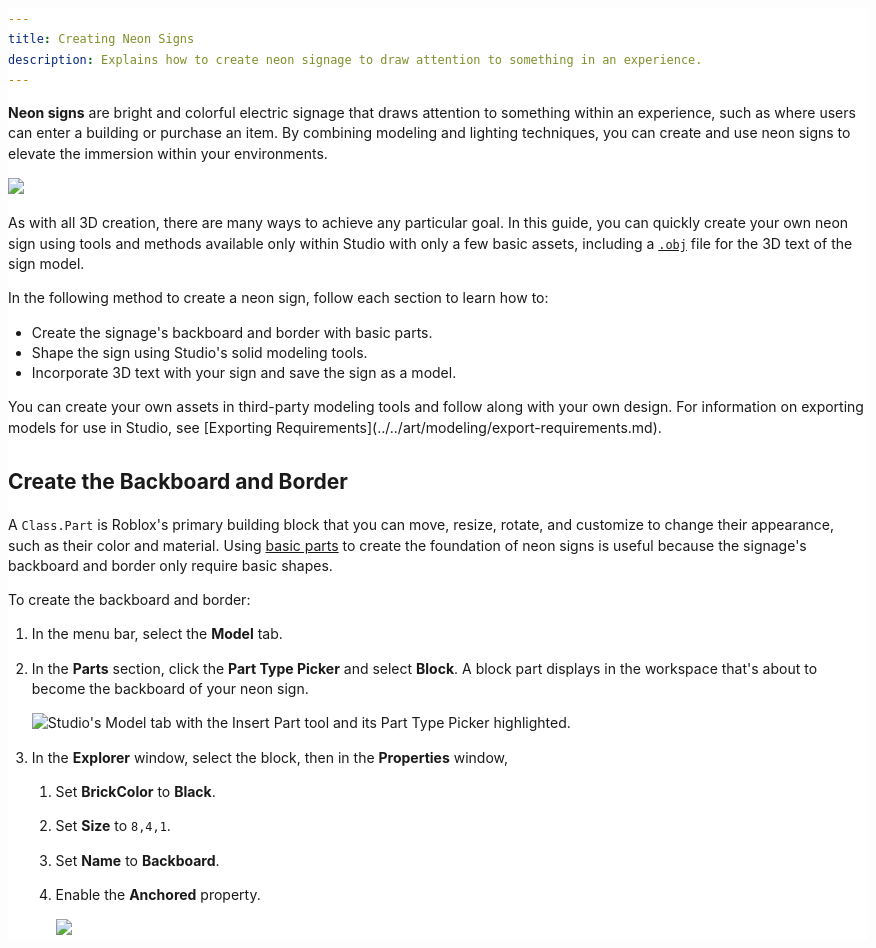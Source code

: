 ```yaml
---
title: Creating Neon Signs
description: Explains how to create neon signage to draw attention to something in an experience.
---
```


**Neon signs** are bright and colorful electric signage that draws attention to something within an experience, such as where users can enter a building or purchase an item. By combining modeling and lighting techniques, you can create and use neon signs to elevate the immersion within your environments.

<img width="80%" img src="../../assets/tutorials/creating-neon-signs/Overview.jpg" />

As with all 3D creation, there are many ways to achieve any particular goal. In this guide, you can quickly create your own neon sign using tools and methods available only within Studio with only a few basic assets, including a [`.obj`](../../assets/tutorials/creating-neon-signs/open-text.obj) file for the 3D text of the sign model.

In the following method to create a neon sign, follow each section to learn how to:

- Create the signage's backboard and border with basic parts.
- Shape the sign using Studio's solid modeling tools.
- Incorporate 3D text with your sign and save the sign as a model.

<Alert severity="info">
   You can create your own assets in third-party modeling tools and follow along with your own design. For information on exporting models for use in Studio, see [Exporting Requirements](../../art/modeling/export-requirements.md).
</Alert>

## Create the Backboard and Border

A `Class.Part` is Roblox's primary building block that you can move, resize, rotate, and customize to change their appearance, such as their color and material. Using [basic parts](../../parts/index.md) to create the foundation of neon signs is useful because the signage's backboard and border only require basic shapes.

To create the backboard and border:

1. In the menu bar, select the **Model** tab.
1. In the **Parts** section, click the **Part Type Picker** and select **Block**. A block part displays in the workspace that's about to become the backboard of your neon sign.

   <img src="../../assets/studio/general/Model-Tab-Part-Tools.png" width="660" alt="Studio's Model tab with the Insert Part tool and its Part Type Picker highlighted." />

1. In the **Explorer** window, select the block, then in the **Properties** window,

   1. Set **BrickColor** to **Black**.
   1. Set **Size** to `8,4,1`.
   1. Set **Name** to **Backboard**.
   1. Enable the **Anchored** property.

      <img width="50%" img src="../../assets/tutorials/creating-neon-signs/Backboard.jpg" />
